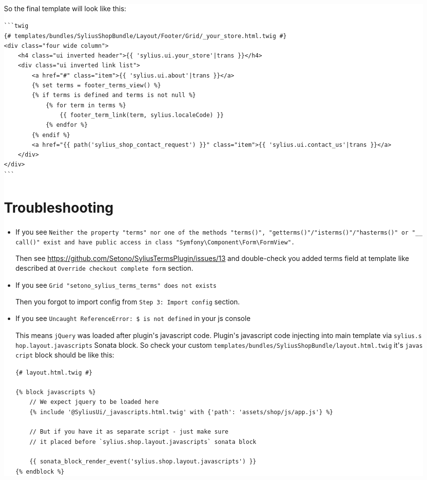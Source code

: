   So the final template will look like this:

    ```twig
    {# templates/bundles/SyliusShopBundle/Layout/Footer/Grid/_your_store.html.twig #}
    <div class="four wide column">
        <h4 class="ui inverted header">{{ 'sylius.ui.your_store'|trans }}</h4>
        <div class="ui inverted link list">
            <a href="#" class="item">{{ 'sylius.ui.about'|trans }}</a>
            {% set terms = footer_terms_view() %}
            {% if terms is defined and terms is not null %}
                {% for term in terms %}
                    {{ footer_term_link(term, sylius.localeCode) }}
                {% endfor %}
            {% endif %}
            <a href="{{ path('sylius_shop_contact_request') }}" class="item">{{ 'sylius.ui.contact_us'|trans }}</a>
        </div>
    </div>
    ```

# Troubleshooting

* If you see `Neither the property "terms" nor one of the methods "terms()", "getterms()"/"isterms()"/"hasterms()" or "__call()" exist and have public access in class "Symfony\Component\Form\FormView".`

    Then see https://github.com/Setono/SyliusTermsPlugin/issues/13
    and double-check you added terms field at template like described
    at `Override checkout complete form` section.
    
* If you see `Grid "setono_sylius_terms_terms" does not exists`

    Then you forgot to import config from `Step 3: Import config` section.

* If you see `Uncaught ReferenceError: $ is not defined` in your js console

    This means `jQuery` was loaded after plugin's javascript code.
    Plugin's javascript code injecting into main template via `sylius.shop.layout.javascripts`
    Sonata block. So check your custom `templates/bundles/SyliusShopBundle/layout.html.twig`
    it's `javascript` block should be like this:
    
    ```twig
    {# layout.html.twig #}
    
    {% block javascripts %}
        // We expect jquery to be loaded here
        {% include '@SyliusUi/_javascripts.html.twig' with {'path': 'assets/shop/js/app.js'} %}
    
        // But if you have it as separate script - just make sure
        // it placed before `sylius.shop.layout.javascripts` sonata block
    
        {{ sonata_block_render_event('sylius.shop.layout.javascripts') }}
    {% endblock %}
    ```
